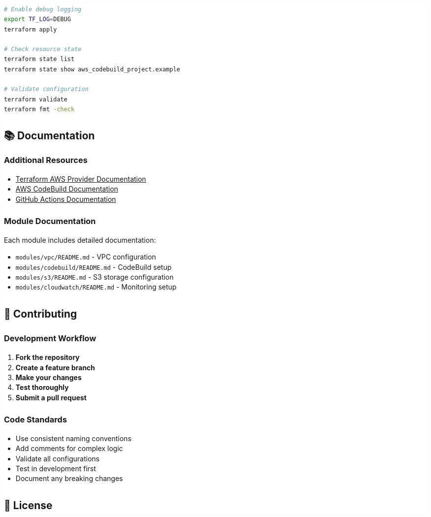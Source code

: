 ```bash
# Enable debug logging
export TF_LOG=DEBUG
terraform apply

# Check resource state
terraform state list
terraform state show aws_codebuild_project.example

# Validate configuration
terraform validate
terraform fmt -check
```

## 📚 Documentation

### **Additional Resources**

- [Terraform AWS Provider Documentation](https://registry.terraform.io/providers/hashicorp/aws/latest/docs)
- [AWS CodeBuild Documentation](https://docs.aws.amazon.com/codebuild/)
- [GitHub Actions Documentation](https://docs.github.com/en/actions)

### **Module Documentation**

Each module includes detailed documentation:
- `modules/vpc/README.md` - VPC configuration
- `modules/codebuild/README.md` - CodeBuild setup
- `modules/s3/README.md` - S3 storage configuration
- `modules/cloudwatch/README.md` - Monitoring setup

## 🤝 Contributing

### **Development Workflow**

1. **Fork the repository**
2. **Create a feature branch**
3. **Make your changes**
4. **Test thoroughly**
5. **Submit a pull request**

### **Code Standards**

- Use consistent naming conventions
- Add comments for complex logic
- Validate all configurations
- Test in development first
- Document any breaking changes

## 📄 License
